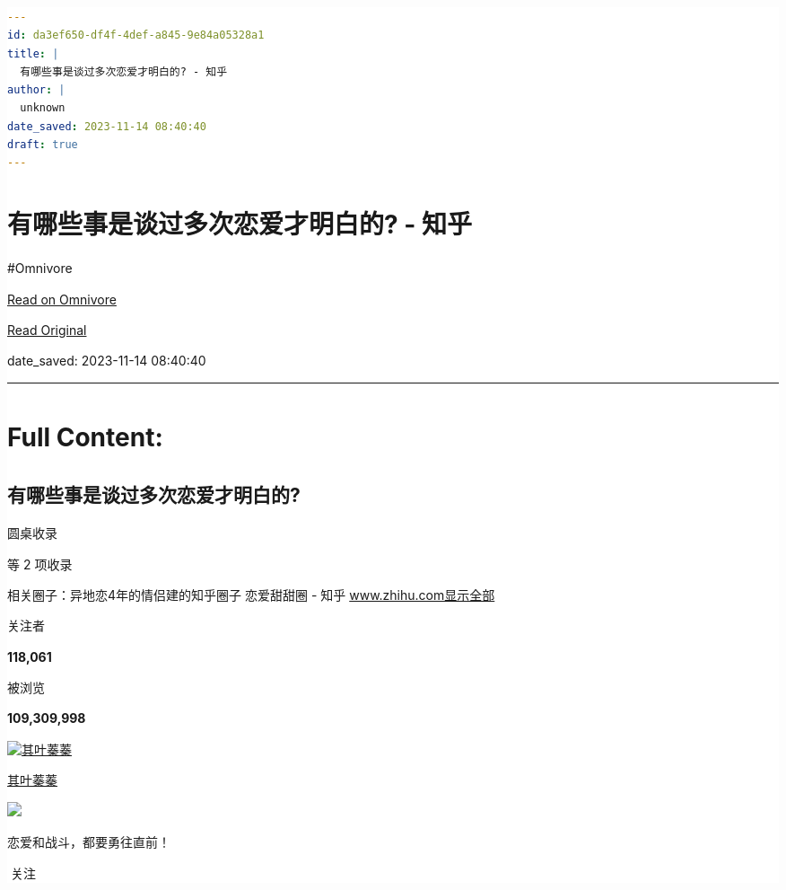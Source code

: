 ```yaml
---
id: da3ef650-df4f-4def-a845-9e84a05328a1
title: |
  有哪些事是谈过多次恋爱才明白的? - 知乎
author: |
  unknown
date_saved: 2023-11-14 08:40:40
draft: true
---
```


# 有哪些事是谈过多次恋爱才明白的? - 知乎
#Omnivore

[Read on Omnivore](https://omnivore.app/me/https-www-zhihu-com-question-55783301-answer-894657501-18bce0ff13d)

[Read Original](https://www.zhihu.com/question/55783301/answer/894657501)

date_saved: 2023-11-14 08:40:40


--- 

# Full Content: 

## 有哪些事是谈过多次恋爱才明白的?

圆桌收录

等 2 项收录

相关圈子：异地恋4年的情侣建的知乎圈子 恋爱甜甜圈 - 知乎 www.zhihu.com显示全部 ​

关注者

**118,061**

被浏览

**109,309,998**

[![其叶蓁蓁](https://proxy-prod.omnivore-image-cache.app/0x0,s9o6IjgQyGjCBf0APXZMo3NZhJoKf51Y2lW4FGUvE0gs/https://picx.zhimg.com/v2-3881498463ba07618f2c22986c802be4_l.jpg?source=2c26e567)](https://www.zhihu.com/people/qi-xie-zhen-zhen-23-40)

[其叶蓁蓁](https://www.zhihu.com/people/qi-xie-zhen-zhen-23-40)

​![](https://proxy-prod.omnivore-image-cache.app/0x0,sEQaOWrSM4sYxMszrQ6lhsM51WgM5AvlqxCkeG6GJZz4/https://pic1.zhimg.com/v2-4812630bc27d642f7cafcd6cdeca3d7a.jpg?source=88ceefae)

恋爱和战斗，都要勇往直前！

​ 关注
